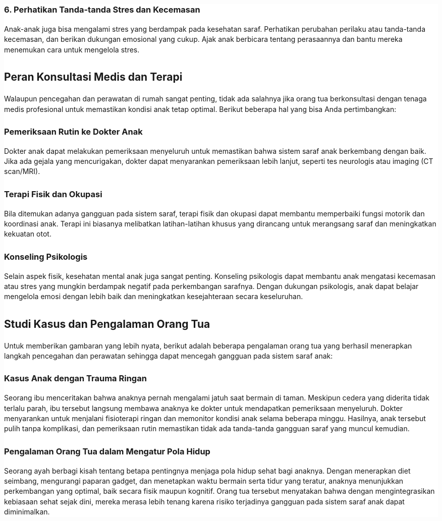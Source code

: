 ### 6. Perhatikan Tanda-tanda Stres dan Kecemasan

Anak-anak juga bisa mengalami stres yang berdampak pada kesehatan saraf. Perhatikan perubahan perilaku atau tanda-tanda kecemasan, dan berikan dukungan emosional yang cukup. Ajak anak berbicara tentang perasaannya dan bantu mereka menemukan cara untuk mengelola stres.

## Peran Konsultasi Medis dan Terapi

Walaupun pencegahan dan perawatan di rumah sangat penting, tidak ada salahnya jika orang tua berkonsultasi dengan tenaga medis profesional untuk memastikan kondisi anak tetap optimal. Berikut beberapa hal yang bisa Anda pertimbangkan:

### Pemeriksaan Rutin ke Dokter Anak

Dokter anak dapat melakukan pemeriksaan menyeluruh untuk memastikan bahwa sistem saraf anak berkembang dengan baik. Jika ada gejala yang mencurigakan, dokter dapat menyarankan pemeriksaan lebih lanjut, seperti tes neurologis atau imaging (CT scan/MRI).

### Terapi Fisik dan Okupasi

Bila ditemukan adanya gangguan pada sistem saraf, terapi fisik dan okupasi dapat membantu memperbaiki fungsi motorik dan koordinasi anak. Terapi ini biasanya melibatkan latihan-latihan khusus yang dirancang untuk merangsang saraf dan meningkatkan kekuatan otot.

### Konseling Psikologis

Selain aspek fisik, kesehatan mental anak juga sangat penting. Konseling psikologis dapat membantu anak mengatasi kecemasan atau stres yang mungkin berdampak negatif pada perkembangan sarafnya. Dengan dukungan psikologis, anak dapat belajar mengelola emosi dengan lebih baik dan meningkatkan kesejahteraan secara keseluruhan.

## Studi Kasus dan Pengalaman Orang Tua

Untuk memberikan gambaran yang lebih nyata, berikut adalah beberapa pengalaman orang tua yang berhasil menerapkan langkah pencegahan dan perawatan sehingga dapat mencegah gangguan pada sistem saraf anak:

### Kasus Anak dengan Trauma Ringan

Seorang ibu menceritakan bahwa anaknya pernah mengalami jatuh saat bermain di taman. Meskipun cedera yang diderita tidak terlalu parah, ibu tersebut langsung membawa anaknya ke dokter untuk mendapatkan pemeriksaan menyeluruh. Dokter menyarankan untuk menjalani fisioterapi ringan dan memonitor kondisi anak selama beberapa minggu. Hasilnya, anak tersebut pulih tanpa komplikasi, dan pemeriksaan rutin memastikan tidak ada tanda-tanda gangguan saraf yang muncul kemudian.

### Pengalaman Orang Tua dalam Mengatur Pola Hidup

Seorang ayah berbagi kisah tentang betapa pentingnya menjaga pola hidup sehat bagi anaknya. Dengan menerapkan diet seimbang, mengurangi paparan gadget, dan menetapkan waktu bermain serta tidur yang teratur, anaknya menunjukkan perkembangan yang optimal, baik secara fisik maupun kognitif. Orang tua tersebut menyatakan bahwa dengan mengintegrasikan kebiasaan sehat sejak dini, mereka merasa lebih tenang karena risiko terjadinya gangguan pada sistem saraf anak dapat diminimalkan.
